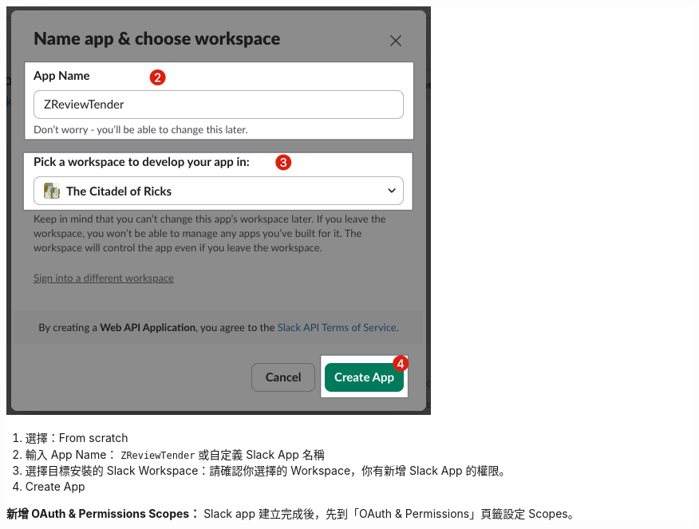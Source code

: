 

![](/assets/0095528cf875/1*XiqfLoEmITHyF9E-rDPjPQ.png)

1. 選擇：From scratch
2. 輸入 App Name： `ZReviewTender` 或自定義 Slack App 名稱
3. 選擇目標安裝的 Slack Workspace：請確認你選擇的 Workspace，你有新增 Slack App 的權限。
4. Create App


**新增 OAuth & Permissions Scopes：** 
Slack app 建立完成後，先到「OAuth & Permissions」頁籤設定 Scopes。

